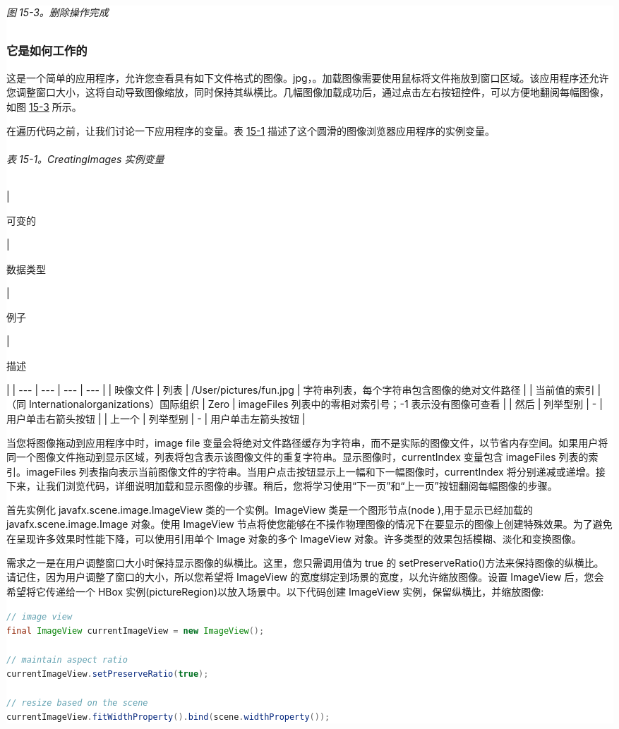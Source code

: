 ###### 图 15-3。删除操作完成

### 它是如何工作的

这是一个简单的应用程序，允许您查看具有如下文件格式的图像。jpg，。加载图像需要使用鼠标将文件拖放到窗口区域。该应用程序还允许您调整窗口大小，这将自动导致图像缩放，同时保持其纵横比。几幅图像加载成功后，通过点击左右按钮控件，可以方便地翻阅每幅图像，如图 [15-3](#Fig3) 所示。

在遍历代码之前，让我们讨论一下应用程序的变量。表 [15-1](#Tab1) 描述了这个圆滑的图像浏览器应用程序的实例变量。

###### 表 15-1。CreatingImages 实例变量

<colgroup class="calibre15"><col class="calibre16"> <col class="calibre16"> <col class="calibre16"> <col class="calibre16"></colgroup> 
| 

可变的

 | 

数据类型

 | 

例子

 | 

描述

 |
| --- | --- | --- | --- |
| 映像文件 | 列表 | /User/pictures/fun.jpg | 字符串列表，每个字符串包含图像的绝对文件路径 |
| 当前值的索引 | （同 Internationalorganizations）国际组织 | Zero | imageFiles 列表中的零相对索引号；-1 表示没有图像可查看 |
| 然后 | 列举型别 | - | 用户单击右箭头按钮 |
| 上一个 | 列举型别 | - | 用户单击左箭头按钮 |

当您将图像拖动到应用程序中时，image file 变量会将绝对文件路径缓存为字符串，而不是实际的图像文件，以节省内存空间。如果用户将同一个图像文件拖动到显示区域，列表将包含表示该图像文件的重复字符串。显示图像时，currentIndex 变量包含 imageFiles 列表的索引。imageFiles 列表指向表示当前图像文件的字符串。当用户点击按钮显示上一幅和下一幅图像时，currentIndex 将分别递减或递增。接下来，让我们浏览代码，详细说明加载和显示图像的步骤。稍后，您将学习使用“下一页”和“上一页”按钮翻阅每幅图像的步骤。

首先实例化 javafx.scene.image.ImageView 类的一个实例。ImageView 类是一个图形节点(node ),用于显示已经加载的 javafx.scene.image.Image 对象。使用 ImageView 节点将使您能够在不操作物理图像的情况下在要显示的图像上创建特殊效果。为了避免在呈现许多效果时性能下降，可以使用引用单个 Image 对象的多个 ImageView 对象。许多类型的效果包括模糊、淡化和变换图像。

需求之一是在用户调整窗口大小时保持显示图像的纵横比。这里，您只需调用值为 true 的 setPreserveRatio()方法来保持图像的纵横比。请记住，因为用户调整了窗口的大小，所以您希望将 ImageView 的宽度绑定到场景的宽度，以允许缩放图像。设置 ImageView 后，您会希望将它传递给一个 HBox 实例(pictureRegion)以放入场景中。以下代码创建 ImageView 实例，保留纵横比，并缩放图像:

```java
// image view
final ImageView currentImageView = new ImageView();

// maintain aspect ratio
currentImageView.setPreserveRatio(true);

// resize based on the scene
currentImageView.fitWidthProperty().bind(scene.widthProperty());
```
